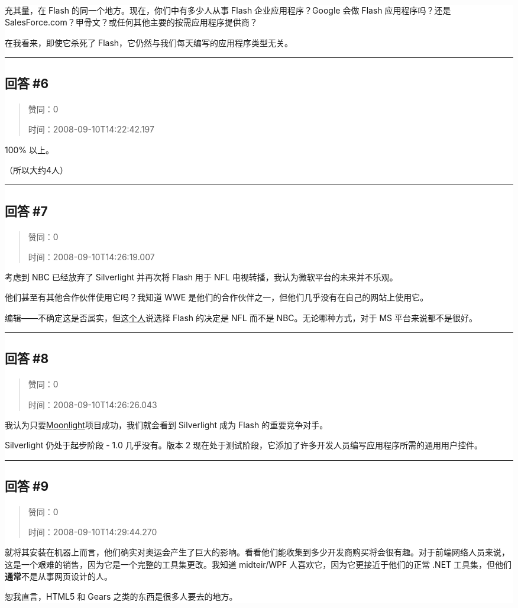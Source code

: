 充其量，在 Flash 的同一个地方。现在，你们中有多少人从事 Flash 企业应用程序？Google 会做 Flash 应用程序吗？还是 SalesForce.com？甲骨文？或任何其他主要的按需应用程序提供商？

在我看来，即使它杀死了 Flash，它仍然与我们每天编写的应用程序类型无关。

* * *

## 回答 #6

> 赞同：0
> 
> 时间：2008-09-10T14:22:42.197

100% 以上。

（所以大约4人）

* * *

## 回答 #7

> 赞同：0
> 
> 时间：2008-09-10T14:26:19.007

考虑到 NBC 已经放弃了 Silverlight 并再次将 Flash 用于 NFL 电视转播，我认为微软平台的未来并不乐观。

他们甚至有其他合作伙伴使用它吗？我知道 WWE 是他们的合作伙伴之一，但他们几乎没有在自己的网站上使用它。

编辑——不确定这是否属实，但这[个人](http://seekingalpha.com/article/94513-nbc-did-not-drop-dump-or-ditch-silverlight-in-favor-of-flash)说选择 Flash 的决定是 NFL 而不是 NBC。无论哪种方式，对于 MS 平台来说都不是很好。

* * *

## 回答 #8

> 赞同：0
> 
> 时间：2008-09-10T14:26:26.043

我认为只要[Moonlight](http://www.mono-project.com/Moonlight)项目成功，我们就会看到 Silverlight 成为 Flash 的重要竞争对手。

Silverlight 仍处于起步阶段 - 1.0 几乎没有。版本 2 现在处于测试阶段，它添加了许多开发人员编写应用程序所需的通用用户控件。

* * *

## 回答 #9

> 赞同：0
> 
> 时间：2008-09-10T14:29:44.270

就将其安装在机器上而言，他们确实对奥运会产生了巨大的影响。看看他们能收集到多少开发商购买将会很有趣。对于前端网络人员来说，这是一个艰难的销售，因为它是一个完整的工具集更改。我知道 midteir/WPF 人喜欢它，因为它更接近于他们的正常 .NET 工具集，但他们**通常**不是从事网页设计的人。

恕我直言，HTML5 和 Gears 之类的东西是很多人要去的地方。
